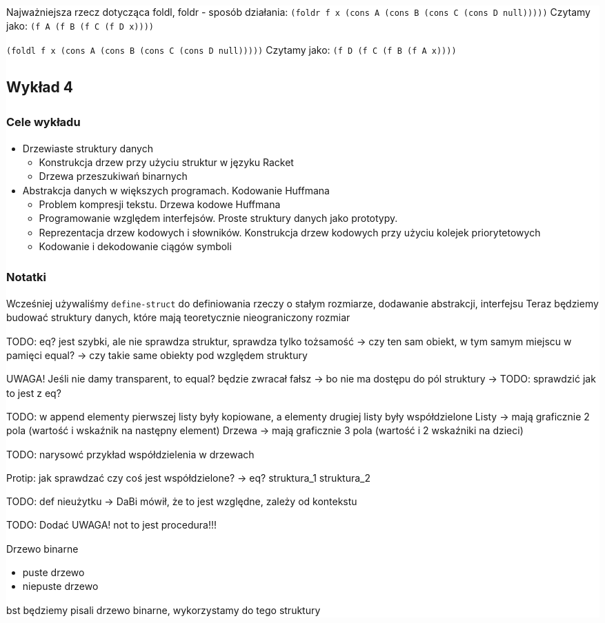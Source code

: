 Najważniejsza rzecz dotycząca foldl, foldr - sposób działania:
`(foldr f x (cons A (cons B (cons C (cons D null)))))`
Czytamy jako:
`(f A (f B (f C (f D x))))`

`(foldl f x (cons A (cons B (cons C (cons D null)))))`
Czytamy jako:
`(f D (f C (f B (f A x))))`


## Wykład 4

### Cele wykładu

* Drzewiaste struktury danych
	* Konstrukcja drzew przy użyciu struktur w języku Racket
	* Drzewa przeszukiwań binarnych
* Abstrakcja danych w większych programach. Kodowanie Huffmana
	* Problem kompresji tekstu. Drzewa kodowe Huffmana
	* Programowanie względem interfejsów. Proste struktury danych jako prototypy.
	* Reprezentacja drzew kodowych i słowników. Konstrukcja drzew kodowych przy użyciu kolejek priorytetowych
	* Kodowanie i dekodowanie ciągów symboli


### Notatki

Wcześniej używaliśmy `define-struct` do definiowania rzeczy o stałym rozmiarze, dodawanie abstrakcji, interfejsu
Teraz będziemy budować struktury danych, które mają teoretycznie nieograniczony rozmiar

TODO: eq? jest szybki, ale nie sprawdza struktur, sprawdza tylko tożsamość -> czy ten sam obiekt, w tym samym miejscu w pamięci
equal? -> czy takie same obiekty pod względem struktury

UWAGA! Jeśli nie damy transparent, to equal? będzie zwracał fałsz -> bo nie ma dostępu do pól struktury -> TODO: sprawdzić jak to jest z eq?

TODO: w append elementy pierwszej listy były kopiowane, a elementy drugiej listy były współdzielone
Listy -> mają graficznie 2 pola (wartość i wskaźnik na następny element)
Drzewa -> mają graficznie 3 pola (wartość i 2 wskaźniki na dzieci)

TODO: narysowć przykład współdzielenia w drzewach

Protip: jak sprawdzać czy coś jest współdzielone? -> eq? struktura_1 struktura_2

TODO: def nieużytku -> DaBi mówił, że to jest względne, zależy od kontekstu

TODO: Dodać UWAGA! not to jest procedura!!!

Drzewo binarne
* puste drzewo
* niepuste drzewo

bst
będziemy pisali drzewo binarne, wykorzystamy do tego struktury
